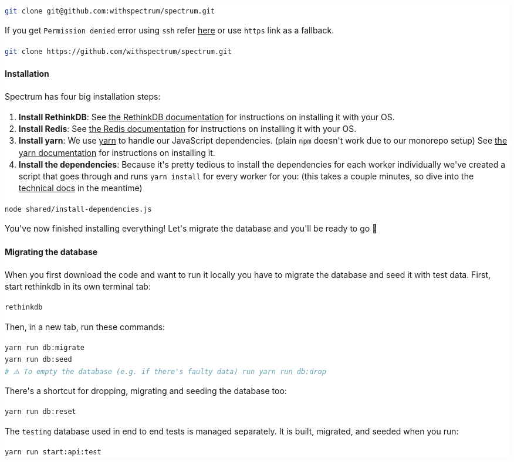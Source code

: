 ```sh
git clone git@github.com:withspectrum/spectrum.git
```
 If you get `Permission denied` error using `ssh` refer [here](https://help.github.com/articles/error-permission-denied-publickey/)
or use `https` link as a fallback.
```sh
git clone https://github.com/withspectrum/spectrum.git
```

#### Installation

Spectrum has four big installation steps:

1. **Install RethinkDB**: See [the RethinkDB documentation](https://rethinkdb.com/docs/install/) for instructions on installing it with your OS.
2. **Install Redis**: See [the Redis documentation](https://redis.io/download) for instructions on installing it with your OS.
3. **Install yarn**: We use [yarn](https://yarnpkg.com) to handle our JavaScript dependencies. (plain `npm` doesn't work due to our monorepo setup) See [the yarn documentation](https://yarnpkg.com/en/docs/install) for instructions on installing it.
4. **Install the dependencies**: Because it's pretty tedious to install the dependencies for each worker individually we've created a script that goes through and runs `yarn install` for every worker for you: (this takes a couple minutes, so dive into the [technical docs](./docs) in the meantime)

  ```sh
  node shared/install-dependencies.js
  ```

You've now finished installing everything! Let's migrate the database and you'll be ready to go :100:

#### Migrating the database

When you first download the code and want to run it locally you have to migrate the database and seed it with test data. First, start rethinkdb in its own terminal tab:

```sh
rethinkdb
```

Then, in a new tab, run these commands:

```sh
yarn run db:migrate
yarn run db:seed
# ⚠️ To empty the database (e.g. if there's faulty data) run yarn run db:drop
```

There's a shortcut for dropping, migrating and seeding the database too:
```sh
yarn run db:reset
```

The `testing` database used in end to end tests is managed separately. It is built, migrated, and seeded when you run:

```sh
yarn run start:api:test
```
